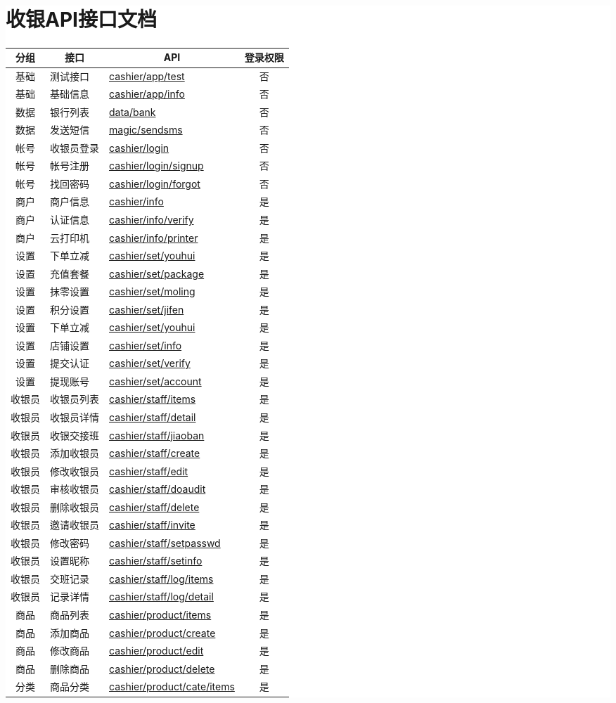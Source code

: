收银API接口文档
==============

| 分组 | 接口 | API |登录权限 |
|:-----------:|------------------|------------------ |:--------------:|
|  基础    | 测试接口  | [cashier/app/test](#cashier/app/test)   |  否  |
|  基础    | 基础信息  | [cashier/app/info](#cashier/app/info)   |  否  |
|  数据    | 银行列表  | [data/bank](#data/bank) |  否  |
|  数据    | 发送短信  | [magic/sendsms](#cashier/sendsms) |  否  |
|  帐号    | 收银员登录 | [cashier/login](#cashier/login)	|  否  |
|  帐号    | 帐号注册	 | [cashier/login/signup](#cashier/login/signup)	|  否  |
|  帐号    | 找回密码 | [cashier/login/forgot](#cashier/login/forgot)	|  否  |
|  商户    | 商户信息 | [cashier/info](#cashier/info)	|  是  |
|  商户    | 认证信息 | [cashier/info/verify](#cashier/info/verify)	|  是  |
|  商户    | 云打印机 | [cashier/info/printer](#cashier/info/printer)	|  是  |
|  设置    | 下单立减 | [cashier/set/youhui](#cashier/set/youhui)	|  是  |
|  设置    | 充值套餐 | [cashier/set/package](#cashier/set/package)	|  是  |
|  设置    | 抹零设置 | [cashier/set/moling](#cashier/set/moling)	|  是  |
|  设置    | 积分设置 | [cashier/set/jifen](#cashier/set/jifen)	|  是  |
|  设置    | 下单立减 | [cashier/set/youhui](#cashier/set/youhui)	|  是  |
|  设置    | 店铺设置 | [cashier/set/info](#cashier/set/info)	|  是  |
|  设置    | 提交认证 | [cashier/set/verify](#cashier/set/verify)	|  是  |
|  设置    | 提现账号 | [cashier/set/account](#cashier/set/account)	|  是  |
|  收银员  | 收银员列表 | [cashier/staff/items](#cashier/staff/items)	|  是  |
|  收银员  | 收银员详情 | [cashier/staff/detail](#cashier/staff/detail)	|  是  |
|  收银员  | 收银交接班 | [cashier/staff/jiaoban](#cashier/staff/jiaoban)	|  是  |
|  收银员  | 添加收银员 | [cashier/staff/create](#cashier/staff/create)	|  是  |
|  收银员  | 修改收银员 | [cashier/staff/edit](#cashier/staff/edit)	|  是  |
|  收银员  | 审核收银员 | [cashier/staff/doaudit](#cashier/staff/doaudit)	|  是  |
|  收银员  | 删除收银员 | [cashier/staff/delete](#cashier/staff/delete)	|  是  |
|  收银员  | 邀请收银员 | [cashier/staff/invite](#cashier/staff/invite)	|  是  |
|  收银员  | 修改密码 | [cashier/staff/setpasswd](#cashier/staff/setpasswd)	|  是  |
|  收银员  | 设置昵称 | [cashier/staff/setinfo](#cashier/staff/setinfo)	|  是  |
|  收银员  | 交班记录 | [cashier/staff/log/items](#cashier/staff/log/items)	|  是  |
|  收银员  | 记录详情 | [cashier/staff/log/detail](#cashier/staff/log/detail)	|  是  |
|  商品    | 商品列表 | [cashier/product/items](#cashier/product/items)	|  是  |
|  商品    | 添加商品 | [cashier/product/create](#cashier/product/create)	|  是  |
|  商品    | 修改商品 | [cashier/product/edit](#cashier/product/edit)	|  是  |
|  商品    | 删除商品 | [cashier/product/delete](#cashier/product/delete)	|  是  |
|  分类    | 商品分类 | [cashier/product/cate/items](#cashier/product/cate/items)	|  是  |